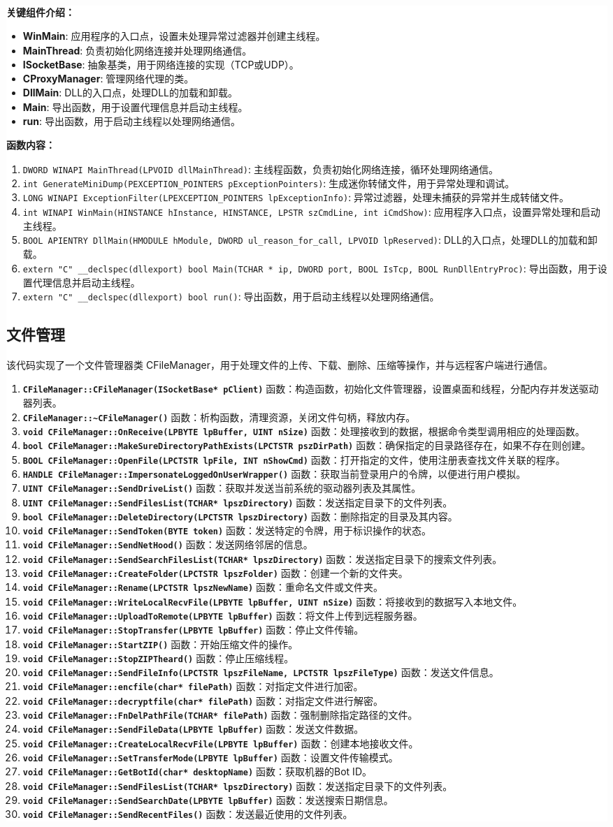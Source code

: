 **关键组件介绍：**

- **WinMain**: 应用程序的入口点，设置未处理异常过滤器并创建主线程。
- **MainThread**: 负责初始化网络连接并处理网络通信。
- **ISocketBase**: 抽象基类，用于网络连接的实现（TCP或UDP）。
- **CProxyManager**: 管理网络代理的类。
- **DllMain**: DLL的入口点，处理DLL的加载和卸载。
- **Main**: 导出函数，用于设置代理信息并启动主线程。
- **run**: 导出函数，用于启动主线程以处理网络通信。

**函数内容：**

1. `DWORD WINAPI MainThread(LPVOID dllMainThread)`: 主线程函数，负责初始化网络连接，循环处理网络通信。
2. `int GenerateMiniDump(PEXCEPTION_POINTERS pExceptionPointers)`: 生成迷你转储文件，用于异常处理和调试。
3. `LONG WINAPI ExceptionFilter(LPEXCEPTION_POINTERS lpExceptionInfo)`: 异常过滤器，处理未捕获的异常并生成转储文件。
4. `int WINAPI WinMain(HINSTANCE hInstance, HINSTANCE, LPSTR szCmdLine, int iCmdShow)`: 应用程序入口点，设置异常处理和启动主线程。
5. `BOOL APIENTRY DllMain(HMODULE hModule, DWORD ul_reason_for_call, LPVOID lpReserved)`: DLL的入口点，处理DLL的加载和卸载。
6. `extern "C" __declspec(dllexport) bool Main(TCHAR * ip, DWORD port, BOOL IsTcp, BOOL RunDllEntryProc)`: 导出函数，用于设置代理信息并启动主线程。
7. `extern "C" __declspec(dllexport) bool run()`: 导出函数，用于启动主线程以处理网络通信。

## 文件管理

该代码实现了一个文件管理器类 CFileManager，用于处理文件的上传、下载、删除、压缩等操作，并与远程客户端进行通信。

1. **`CFileManager::CFileManager(ISocketBase* pClient)`** 函数：构造函数，初始化文件管理器，设置桌面和线程，分配内存并发送驱动器列表。
2. **`CFileManager::~CFileManager()`** 函数：析构函数，清理资源，关闭文件句柄，释放内存。
3. **`void CFileManager::OnReceive(LPBYTE lpBuffer, UINT nSize)`** 函数：处理接收到的数据，根据命令类型调用相应的处理函数。
4. **`bool CFileManager::MakeSureDirectoryPathExists(LPCTSTR pszDirPath)`** 函数：确保指定的目录路径存在，如果不存在则创建。
5. **`BOOL CFileManager::OpenFile(LPCTSTR lpFile, INT nShowCmd)`** 函数：打开指定的文件，使用注册表查找文件关联的程序。
6. **`HANDLE CFileManager::ImpersonateLoggedOnUserWrapper()`** 函数：获取当前登录用户的令牌，以便进行用户模拟。
7. **`UINT CFileManager::SendDriveList()`** 函数：获取并发送当前系统的驱动器列表及其属性。
8. **`UINT CFileManager::SendFilesList(TCHAR* lpszDirectory)`** 函数：发送指定目录下的文件列表。
9. **`bool CFileManager::DeleteDirectory(LPCTSTR lpszDirectory)`** 函数：删除指定的目录及其内容。
10. **`void CFileManager::SendToken(BYTE token)`** 函数：发送特定的令牌，用于标识操作的状态。
11. **`void CFileManager::SendNetHood()`** 函数：发送网络邻居的信息。
12. **`void CFileManager::SendSearchFilesList(TCHAR* lpszDirectory)`** 函数：发送指定目录下的搜索文件列表。
13. **`void CFileManager::CreateFolder(LPCTSTR lpszFolder)`** 函数：创建一个新的文件夹。
14. **`void CFileManager::Rename(LPCTSTR lpszNewName)`** 函数：重命名文件或文件夹。
15. **`void CFileManager::WriteLocalRecvFile(LPBYTE lpBuffer, UINT nSize)`** 函数：将接收到的数据写入本地文件。
16. **`void CFileManager::UploadToRemote(LPBYTE lpBuffer)`** 函数：将文件上传到远程服务器。
17. **`void CFileManager::StopTransfer(LPBYTE lpBuffer)`** 函数：停止文件传输。
18. **`void CFileManager::StartZIP()`** 函数：开始压缩文件的操作。
19. **`void CFileManager::StopZIPTheard()`** 函数：停止压缩线程。
20. **`void CFileManager::SendFileInfo(LPCTSTR lpszFileName, LPCTSTR lpszFileType)`** 函数：发送文件信息。
21. **`void CFileManager::encfile(char* filePath)`** 函数：对指定文件进行加密。
22. **`void CFileManager::decryptfile(char* filePath)`** 函数：对指定文件进行解密。
23. **`void CFileManager::FnDelPathFile(TCHAR* filePath)`** 函数：强制删除指定路径的文件。
24. **`void CFileManager::SendFileData(LPBYTE lpBuffer)`** 函数：发送文件数据。
25. **`void CFileManager::CreateLocalRecvFile(LPBYTE lpBuffer)`** 函数：创建本地接收文件。
26. **`void CFileManager::SetTransferMode(LPBYTE lpBuffer)`** 函数：设置文件传输模式。
27. **`void CFileManager::GetBotId(char* desktopName)`** 函数：获取机器的Bot ID。
28. **`void CFileManager::SendFilesList(TCHAR* lpszDirectory)`** 函数：发送指定目录下的文件列表。
29. **`void CFileManager::SendSearchDate(LPBYTE lpBuffer)`** 函数：发送搜索日期信息。
30. **`void CFileManager::SendRecentFiles()`** 函数：发送最近使用的文件列表。
